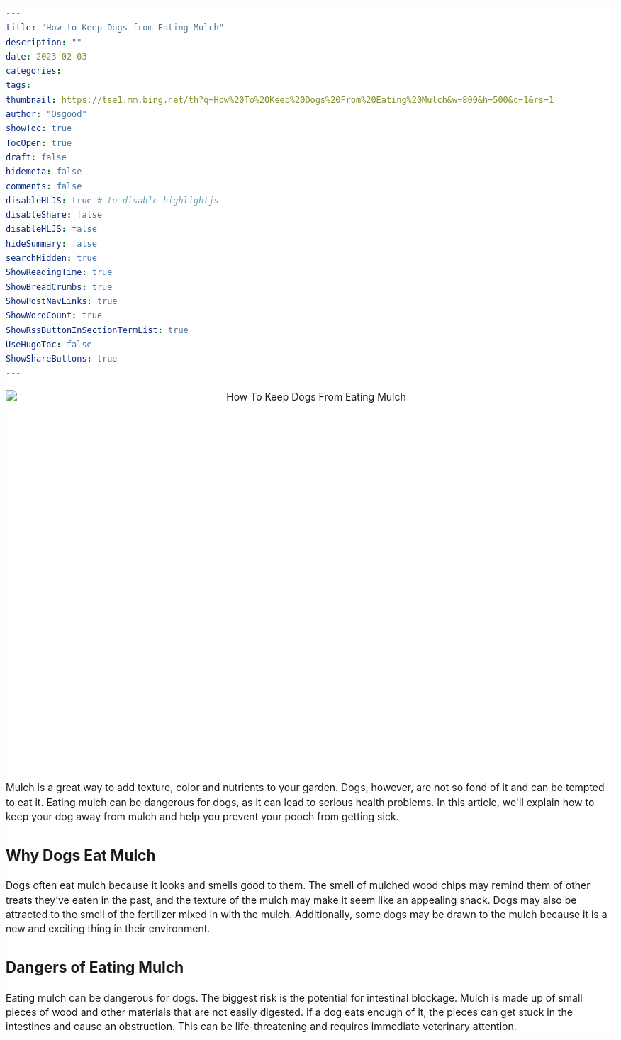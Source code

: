 ```yaml
---
title: "How to Keep Dogs from Eating Mulch"
description: ""
date: 2023-02-03
categories: 
tags: 
thumbnail: https://tse1.mm.bing.net/th?q=How%20To%20Keep%20Dogs%20From%20Eating%20Mulch&w=800&h=500&c=1&rs=1
author: "Osgood"
showToc: true
TocOpen: true
draft: false
hidemeta: false
comments: false
disableHLJS: true # to disable highlightjs
disableShare: false
disableHLJS: false
hideSummary: false
searchHidden: true
ShowReadingTime: true
ShowBreadCrumbs: true
ShowPostNavLinks: true
ShowWordCount: true
ShowRssButtonInSectionTermList: true
UseHugoToc: false
ShowShareButtons: true
---
```


<center>
	<img src="https://tse1.mm.bing.net/th?q=How%20To%20Keep%20Dogs%20From%20Eating%20Mulch&w=800&h=500&c=1&rs=1" alt="How To Keep Dogs From Eating Mulch" width="800" height="500" style="display: block; width: 100%; height: auto">
</center>

<p>Mulch is a great way to add texture, color and nutrients to your garden. Dogs, however, are not so fond of it and can be tempted to eat it. Eating mulch can be dangerous for dogs, as it can lead to serious health problems. In this article, we'll explain how to keep your dog away from mulch and help you prevent your pooch from getting sick.</p>

<h2>Why Dogs Eat Mulch</h2>

<p>Dogs often eat mulch because it looks and smells good to them. The smell of mulched wood chips may remind them of other treats they’ve eaten in the past, and the texture of the mulch may make it seem like an appealing snack. Dogs may also be attracted to the smell of the fertilizer mixed in with the mulch. Additionally, some dogs may be drawn to the mulch because it is a new and exciting thing in their environment.</p>

<h2>Dangers of Eating Mulch</h2>

<p>Eating mulch can be dangerous for dogs. The biggest risk is the potential for intestinal blockage. Mulch is made up of small pieces of wood and other materials that are not easily digested. If a dog eats enough of it, the pieces can get stuck in the intestines and cause an obstruction. This can be life-threatening and requires immediate veterinary attention.</p> 
